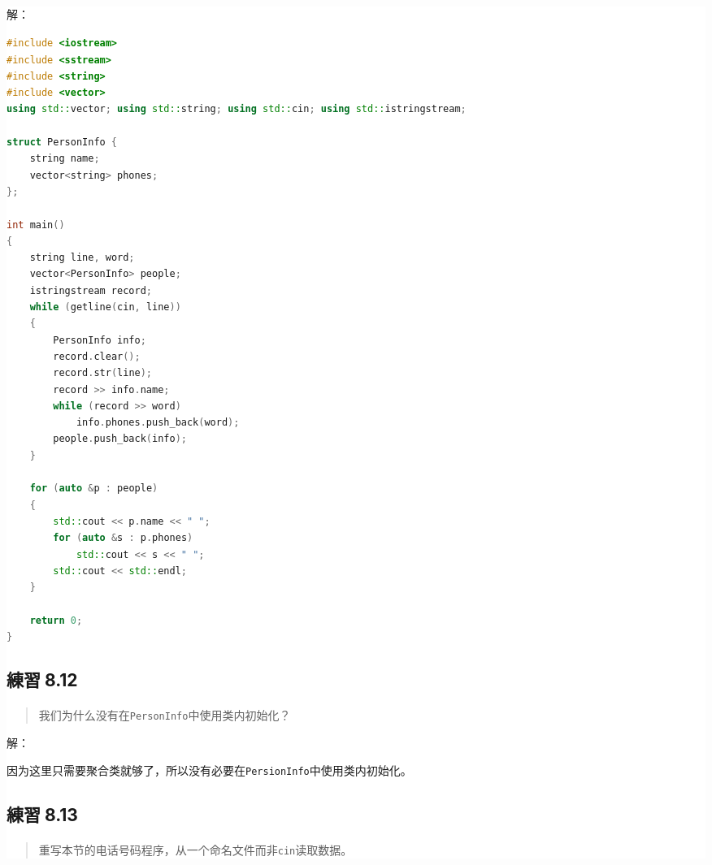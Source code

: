 解：

```cpp
#include <iostream>
#include <sstream>
#include <string>
#include <vector>
using std::vector; using std::string; using std::cin; using std::istringstream;

struct PersonInfo {
    string name;
    vector<string> phones;
};

int main()
{
    string line, word;
    vector<PersonInfo> people;
    istringstream record;
    while (getline(cin, line))
    {
        PersonInfo info;
        record.clear();
        record.str(line);
        record >> info.name;
        while (record >> word)
            info.phones.push_back(word);
        people.push_back(info);
    }

    for (auto &p : people)
    {
        std::cout << p.name << " ";
        for (auto &s : p.phones)
            std::cout << s << " ";
        std::cout << std::endl;
    }

    return 0;
}
```

## 練習 8.12
> 我们为什么没有在`PersonInfo`中使用类内初始化？

解：

因为这里只需要聚合类就够了，所以没有必要在`PersionInfo`中使用类内初始化。

## 練習 8.13
> 重写本节的电话号码程序，从一个命名文件而非`cin`读取数据。
